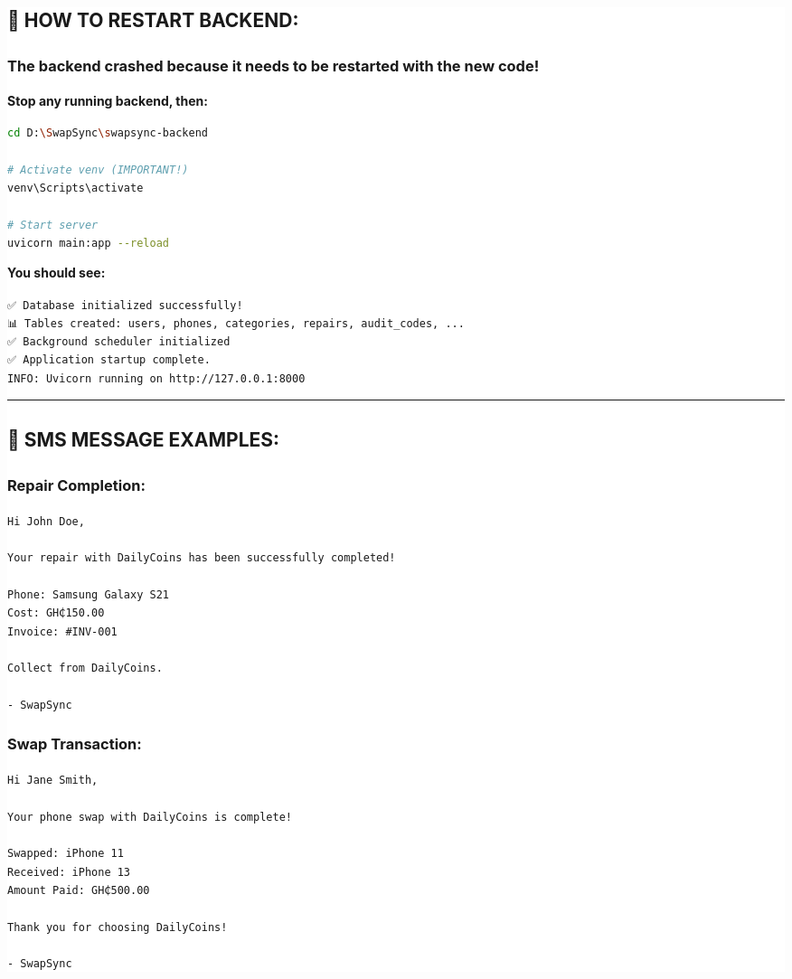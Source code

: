 
## 🚀 **HOW TO RESTART BACKEND:**

### **The backend crashed because it needs to be restarted with the new code!**

**Stop any running backend, then:**

```bash
cd D:\SwapSync\swapsync-backend

# Activate venv (IMPORTANT!)
venv\Scripts\activate

# Start server
uvicorn main:app --reload
```

**You should see:**
```
✅ Database initialized successfully!
📊 Tables created: users, phones, categories, repairs, audit_codes, ...
✅ Background scheduler initialized
✅ Application startup complete.
INFO: Uvicorn running on http://127.0.0.1:8000
```

---

## 📱 **SMS MESSAGE EXAMPLES:**

### **Repair Completion:**
```
Hi John Doe,

Your repair with DailyCoins has been successfully completed!

Phone: Samsung Galaxy S21
Cost: GH₵150.00
Invoice: #INV-001

Collect from DailyCoins.

- SwapSync
```

### **Swap Transaction:**
```
Hi Jane Smith,

Your phone swap with DailyCoins is complete!

Swapped: iPhone 11
Received: iPhone 13
Amount Paid: GH₵500.00

Thank you for choosing DailyCoins!

- SwapSync
```
